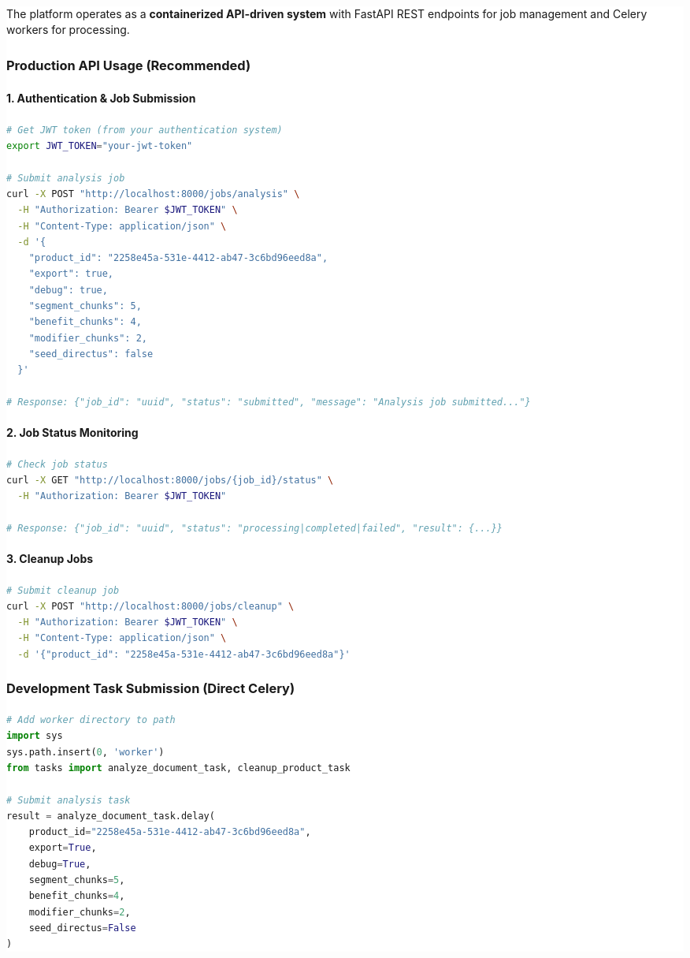 The platform operates as a **containerized API-driven system** with FastAPI REST endpoints for job management and Celery workers for processing.

### Production API Usage (Recommended)

#### 1. Authentication & Job Submission

```bash
# Get JWT token (from your authentication system)
export JWT_TOKEN="your-jwt-token"

# Submit analysis job
curl -X POST "http://localhost:8000/jobs/analysis" \
  -H "Authorization: Bearer $JWT_TOKEN" \
  -H "Content-Type: application/json" \
  -d '{
    "product_id": "2258e45a-531e-4412-ab47-3c6bd96eed8a",
    "export": true,
    "debug": true,
    "segment_chunks": 5,
    "benefit_chunks": 4,
    "modifier_chunks": 2,
    "seed_directus": false
  }'

# Response: {"job_id": "uuid", "status": "submitted", "message": "Analysis job submitted..."}
```

#### 2. Job Status Monitoring

```bash
# Check job status
curl -X GET "http://localhost:8000/jobs/{job_id}/status" \
  -H "Authorization: Bearer $JWT_TOKEN"

# Response: {"job_id": "uuid", "status": "processing|completed|failed", "result": {...}}
```

#### 3. Cleanup Jobs

```bash
# Submit cleanup job
curl -X POST "http://localhost:8000/jobs/cleanup" \
  -H "Authorization: Bearer $JWT_TOKEN" \
  -H "Content-Type: application/json" \
  -d '{"product_id": "2258e45a-531e-4412-ab47-3c6bd96eed8a"}'
```

### Development Task Submission (Direct Celery)

```python
# Add worker directory to path
import sys
sys.path.insert(0, 'worker')
from tasks import analyze_document_task, cleanup_product_task

# Submit analysis task
result = analyze_document_task.delay(
    product_id="2258e45a-531e-4412-ab47-3c6bd96eed8a",
    export=True,
    debug=True,
    segment_chunks=5,
    benefit_chunks=4,
    modifier_chunks=2,
    seed_directus=False
)
```
